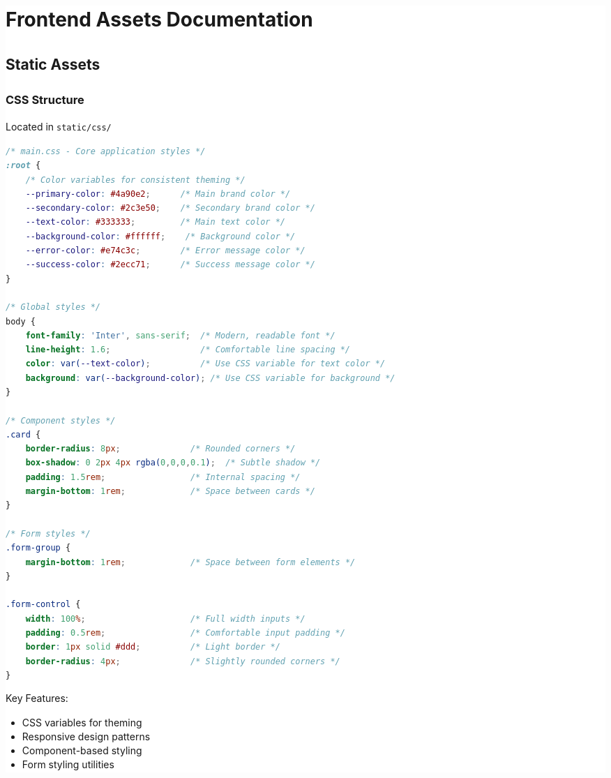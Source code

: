# Frontend Assets Documentation

## Static Assets

### CSS Structure
Located in `static/css/`

```css
/* main.css - Core application styles */
:root {
    /* Color variables for consistent theming */
    --primary-color: #4a90e2;      /* Main brand color */
    --secondary-color: #2c3e50;    /* Secondary brand color */
    --text-color: #333333;         /* Main text color */
    --background-color: #ffffff;    /* Background color */
    --error-color: #e74c3c;        /* Error message color */
    --success-color: #2ecc71;      /* Success message color */
}

/* Global styles */
body {
    font-family: 'Inter', sans-serif;  /* Modern, readable font */
    line-height: 1.6;                  /* Comfortable line spacing */
    color: var(--text-color);          /* Use CSS variable for text color */
    background: var(--background-color); /* Use CSS variable for background */
}

/* Component styles */
.card {
    border-radius: 8px;              /* Rounded corners */
    box-shadow: 0 2px 4px rgba(0,0,0,0.1);  /* Subtle shadow */
    padding: 1.5rem;                 /* Internal spacing */
    margin-bottom: 1rem;             /* Space between cards */
}

/* Form styles */
.form-group {
    margin-bottom: 1rem;             /* Space between form elements */
}

.form-control {
    width: 100%;                     /* Full width inputs */
    padding: 0.5rem;                 /* Comfortable input padding */
    border: 1px solid #ddd;          /* Light border */
    border-radius: 4px;              /* Slightly rounded corners */
}
```

Key Features:
- CSS variables for theming
- Responsive design patterns
- Component-based styling
- Form styling utilities
